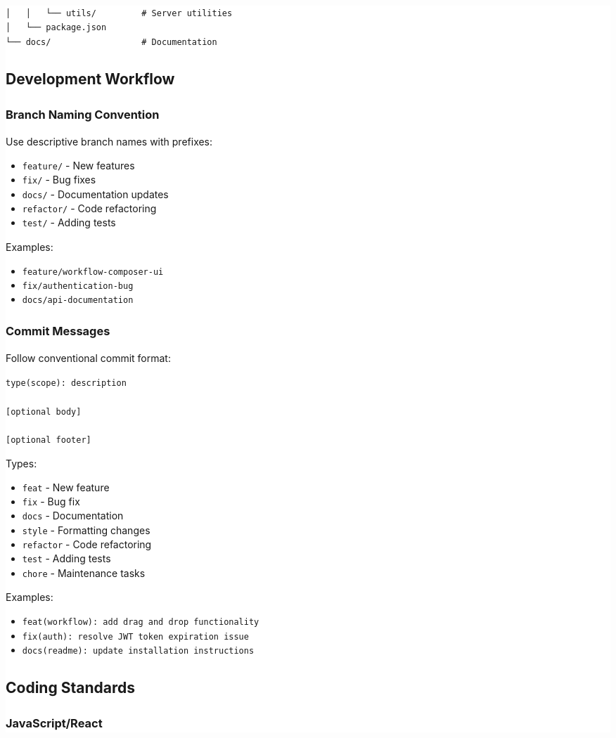 ```
│   │   └── utils/         # Server utilities
│   └── package.json
└── docs/                  # Documentation
```

## Development Workflow

### Branch Naming Convention

Use descriptive branch names with prefixes:

- `feature/` - New features
- `fix/` - Bug fixes
- `docs/` - Documentation updates
- `refactor/` - Code refactoring
- `test/` - Adding tests

Examples:

- `feature/workflow-composer-ui`
- `fix/authentication-bug`
- `docs/api-documentation`

### Commit Messages

Follow conventional commit format:

```
type(scope): description

[optional body]

[optional footer]
```

Types:

- `feat` - New feature
- `fix` - Bug fix
- `docs` - Documentation
- `style` - Formatting changes
- `refactor` - Code refactoring
- `test` - Adding tests
- `chore` - Maintenance tasks

Examples:

- `feat(workflow): add drag and drop functionality`
- `fix(auth): resolve JWT token expiration issue`
- `docs(readme): update installation instructions`

## Coding Standards

### JavaScript/React
